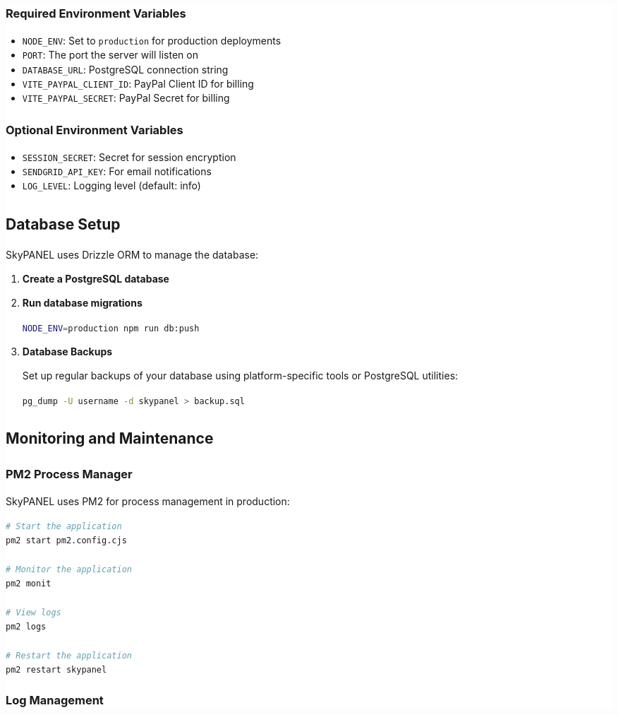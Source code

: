 ### Required Environment Variables

- `NODE_ENV`: Set to `production` for production deployments
- `PORT`: The port the server will listen on
- `DATABASE_URL`: PostgreSQL connection string
- `VITE_PAYPAL_CLIENT_ID`: PayPal Client ID for billing
- `VITE_PAYPAL_SECRET`: PayPal Secret for billing

### Optional Environment Variables

- `SESSION_SECRET`: Secret for session encryption
- `SENDGRID_API_KEY`: For email notifications
- `LOG_LEVEL`: Logging level (default: info)

## Database Setup

SkyPANEL uses Drizzle ORM to manage the database:

1. **Create a PostgreSQL database**

2. **Run database migrations**

   ```bash
   NODE_ENV=production npm run db:push
   ```

3. **Database Backups**

   Set up regular backups of your database using platform-specific tools or PostgreSQL utilities:

   ```bash
   pg_dump -U username -d skypanel > backup.sql
   ```

## Monitoring and Maintenance

### PM2 Process Manager

SkyPANEL uses PM2 for process management in production:

```bash
# Start the application
pm2 start pm2.config.cjs

# Monitor the application
pm2 monit

# View logs
pm2 logs

# Restart the application
pm2 restart skypanel
```

### Log Management
